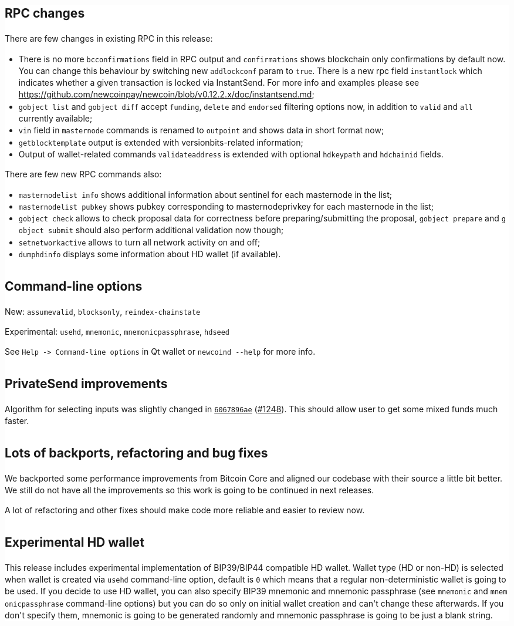 RPC changes
-----------

There are few changes in existing RPC in this release:
- There is no more `bcconfirmations` field in RPC output and `confirmations` shows blockchain only confirmations by default now. You can change this behaviour by switching new `addlockconf` param to `true`. There is a new rpc field `instantlock` which indicates whether a given transaction is locked via InstantSend. For more info and examples please see https://github.com/newcoinpay/newcoin/blob/v0.12.2.x/doc/instantsend.md;
- `gobject list` and `gobject diff` accept `funding`, `delete` and `endorsed` filtering options now, in addition to `valid` and `all` currently available;
- `vin` field in `masternode` commands is renamed to `outpoint` and shows data in short format now;
- `getblocktemplate` output is extended with versionbits-related information;
- Output of wallet-related commands `validateaddress` is extended with optional `hdkeypath` and `hdchainid` fields.

There are few new RPC commands also:
- `masternodelist info` shows additional information about sentinel for each masternode in the list;
- `masternodelist pubkey` shows pubkey corresponding to masternodeprivkey for each masternode in the list;
- `gobject check` allows to check proposal data for correctness before preparing/submitting the proposal, `gobject prepare` and `gobject submit` should also perform additional validation now though;
- `setnetworkactive` allows to turn all network activity on and off;
- `dumphdinfo` displays some information about HD wallet (if available).

Command-line options
--------------------

New: `assumevalid`, `blocksonly`, `reindex-chainstate`

Experimental: `usehd`, `mnemonic`, `mnemonicpassphrase`, `hdseed`

See `Help -> Command-line options` in Qt wallet or `newcoind --help` for more info.

PrivateSend improvements
------------------------

Algorithm for selecting inputs was slightly changed in [`6067896ae`](https://github.com/newcoinpay/newcoin/commit/6067896ae) ([#1248](https://github.com/newcoinpay/newcoin/pull/1248)). This should allow user to get some mixed funds much faster.

Lots of backports, refactoring and bug fixes
--------------------------------------------

We backported some performance improvements from Bitcoin Core and aligned our codebase with their source a little bit better. We still do not have all the improvements so this work is going to be continued in next releases.

A lot of refactoring and other fixes should make code more reliable and easier to review now.

Experimental HD wallet
----------------------

This release includes experimental implementation of BIP39/BIP44 compatible HD wallet. Wallet type (HD or non-HD) is selected when wallet is created via `usehd` command-line option, default is `0` which means that a regular non-deterministic wallet is going to be used. If you decide to use HD wallet, you can also specify BIP39 mnemonic and mnemonic passphrase (see `mnemonic` and `mnemonicpassphrase` command-line options) but you can do so only on initial wallet creation and can't change these afterwards. If you don't specify them, mnemonic is going to be generated randomly and mnemonic passphrase is going to be just a blank string.
